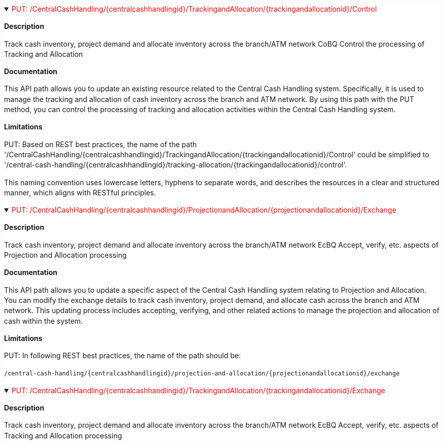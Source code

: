 <details open>
  <summary><span style='color:red;'>PUT: /CentralCashHandling/{centralcashhandlingid}/TrackingandAllocation/{trackingandallocationid}/Control</span></summary>

  **Description**

  Track cash inventory, project demand and allocate inventory across the branch/ATM network CoBQ Control the processing of Tracking and Allocation

  **Documentation**

  This API path allows you to update an existing resource related to the Central Cash Handling system. Specifically, it is used to manage the tracking and allocation of cash inventory across the branch and ATM network. By using this path with the PUT method, you can control the processing of tracking and allocation activities within the Central Cash Handling system.

  **Limitations**

  PUT: Based on REST best practices, the name of the path '/CentralCashHandling/{centralcashhandlingid}/TrackingandAllocation/{trackingandallocationid}/Control' could be simplified to '/central-cash-handling/{centralcashhandlingid}/tracking-allocation/{trackingandallocationid}/control'. 

This naming convention uses lowercase letters, hyphens to separate words, and describes the resources in a clear and structured manner, which aligns with RESTful principles.

</details>

<details open>
  <summary><span style='color:red;'>PUT: /CentralCashHandling/{centralcashhandlingid}/ProjectionandAllocation/{projectionandallocationid}/Exchange</span></summary>

  **Description**

  Track cash inventory, project demand and allocate inventory across the branch/ATM network EcBQ Accept, verify, etc. aspects of Projection and Allocation processing

  **Documentation**

  This API path allows you to update a specific aspect of the Central Cash Handling system relating to Projection and Allocation. You can modify the exchange details to track cash inventory, project demand, and allocate cash across the branch and ATM network. This updating process includes accepting, verifying, and other related actions to manage the projection and allocation of cash within the system.

  **Limitations**

  PUT: In following REST best practices, the name of the path should be:

`/central-cash-handling/{centralcashhandlingid}/projection-and-allocation/{projectionandallocationid}/exchange`

</details>

<details open>
  <summary><span style='color:red;'>PUT: /CentralCashHandling/{centralcashhandlingid}/TrackingandAllocation/{trackingandallocationid}/Exchange</span></summary>

  **Description**

  Track cash inventory, project demand and allocate inventory across the branch/ATM network EcBQ Accept, verify, etc. aspects of Tracking and Allocation processing
